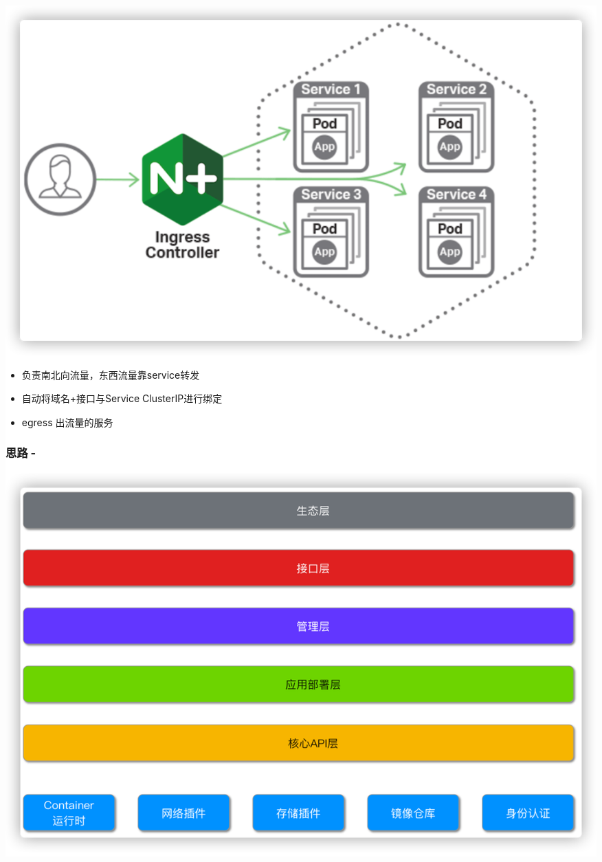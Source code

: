 ![](../../assets/2022-12-12-23-26-08-image.png)

- 负责南北向流量，东西流量靠service转发

- 自动将域名+接口与Service ClusterIP进行绑定

- egress 出流量的服务

### 思路 -

![](../../assets/2022-12-12-23-40-55-image.png)

